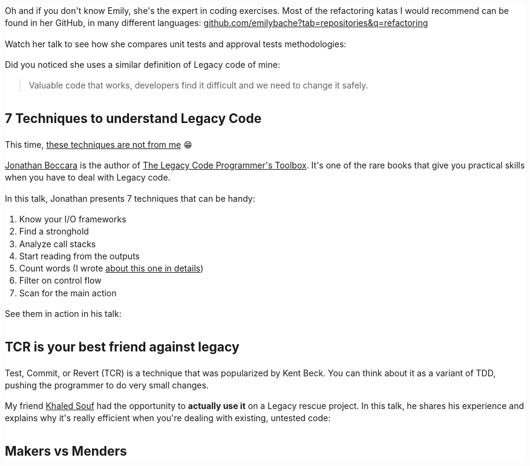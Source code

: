 Oh and if you don't know Emily, she's the expert in coding exercises. Most of the refactoring katas I would recommend can be found in her GitHub, in many different languages: [github.com/emilybache?tab=repositories&q=refactoring](https://github.com/emilybache?tab=repositories&q=refactoring)

Watch her talk to see how she compares unit tests and approval tests methodologies:

<iframe width="560" height="315" src="https://www.youtube-nocookie.com/embed/0ZVKcFsEp-4" frameborder="0" allow="accelerometer; autoplay; encrypted-media; gyroscope; picture-in-picture" allowfullscreen></iframe>

Did you noticed she uses a similar definition of Legacy code of mine:

> Valuable code that works, developers find it difficult and we need to change it safely.

## 7 Techniques to understand Legacy Code

This time, [these techniques are not from me](https://understandlegacycode.com/blog/7-techniques-to-regain-control-of-legacy/) 😁

[Jonathan Boccara](https://twitter.com/JoBoccara) is the author of [The Legacy Code Programmer's Toolbox](https://leanpub.com/legacycode). It's one of the rare books that give you practical skills when you have to deal with Legacy code.

In this talk, Jonathan presents 7 techniques that can be handy:

1. Know your I/O frameworks
2. Find a stronghold
3. Analyze call stacks
4. Start reading from the outputs
5. Count words (I wrote [about this one in details](https://understandlegacycode.com/blog/reveal-long-methods-structure-with-online-word-counter/))
6. Filter on control flow
7. Scan for the main action

See them in action in his talk:

<iframe width="560" height="315" src="https://www.youtube-nocookie.com/embed/OzwQXGLWI0g" frameborder="0" allow="accelerometer; autoplay; encrypted-media; gyroscope; picture-in-picture" allowfullscreen></iframe>

## TCR is your best friend against legacy

Test, Commit, or Revert (TCR) is a technique that was popularized by Kent Beck. You can think about it as a variant of TDD, pushing the programmer to do very small changes.

My friend [Khaled Souf](https://twitter.com/khaledsouf) had the opportunity to **actually use it** on a Legacy rescue project. In this talk, he shares his experience and explains why it's really efficient when you're dealing with existing, untested code:

<iframe width="560" height="315" src="https://www.youtube-nocookie.com/embed/DUSdArEttg0" frameborder="0" allow="accelerometer; autoplay; encrypted-media; gyroscope; picture-in-picture" allowfullscreen></iframe>

## Makers vs Menders
